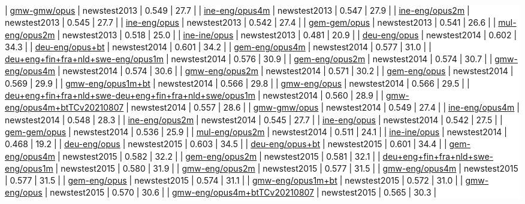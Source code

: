 | [gmw-gmw/opus](../models/gmw-gmw) | newstest2013 | 0.549 | 27.7 |
| [ine-eng/opus4m](../models/ine-eng) | newstest2013 | 0.547 | 27.9 |
| [ine-eng/opus2m](../models/ine-eng) | newstest2013 | 0.545 | 27.7 |
| [ine-eng/opus](../models/ine-eng) | newstest2013 | 0.542 | 27.4 |
| [gem-gem/opus](../models/gem-gem) | newstest2013 | 0.541 | 26.6 |
| [mul-eng/opus2m](../models/mul-eng) | newstest2013 | 0.518 | 25.0 |
| [ine-ine/opus](../models/ine-ine) | newstest2013 | 0.481 | 20.9 |
| [deu-eng/opus](../models/deu-eng) | newstest2014 | 0.602 | 34.3 |
| [deu-eng/opus+bt](../models/deu-eng) | newstest2014 | 0.601 | 34.2 |
| [gem-eng/opus4m](../models/gem-eng) | newstest2014 | 0.577 | 31.0 |
| [deu+eng+fin+fra+nld+swe-eng/opus1m](../models/deu+eng+fin+fra+nld+swe-eng) | newstest2014 | 0.576 | 30.9 |
| [gem-eng/opus2m](../models/gem-eng) | newstest2014 | 0.574 | 30.7 |
| [gmw-eng/opus4m](../models/gmw-eng) | newstest2014 | 0.574 | 30.6 |
| [gmw-eng/opus2m](../models/gmw-eng) | newstest2014 | 0.571 | 30.2 |
| [gem-eng/opus](../models/gem-eng) | newstest2014 | 0.569 | 29.9 |
| [gmw-eng/opus1m+bt](../models/gmw-eng) | newstest2014 | 0.566 | 29.8 |
| [gmw-eng/opus](../models/gmw-eng) | newstest2014 | 0.566 | 29.5 |
| [deu+eng+fin+fra+nld+swe-deu+eng+fin+fra+nld+swe/opus1m](../models/deu+eng+fin+fra+nld+swe-deu+eng+fin+fra+nld+swe) | newstest2014 | 0.560 | 28.9 |
| [gmw-eng/opus4m+btTCv20210807](../models/gmw-eng) | newstest2014 | 0.557 | 28.6 |
| [gmw-gmw/opus](../models/gmw-gmw) | newstest2014 | 0.549 | 27.4 |
| [ine-eng/opus4m](../models/ine-eng) | newstest2014 | 0.548 | 28.3 |
| [ine-eng/opus2m](../models/ine-eng) | newstest2014 | 0.545 | 27.7 |
| [ine-eng/opus](../models/ine-eng) | newstest2014 | 0.542 | 27.5 |
| [gem-gem/opus](../models/gem-gem) | newstest2014 | 0.536 | 25.9 |
| [mul-eng/opus2m](../models/mul-eng) | newstest2014 | 0.511 | 24.1 |
| [ine-ine/opus](../models/ine-ine) | newstest2014 | 0.468 | 19.2 |
| [deu-eng/opus](../models/deu-eng) | newstest2015 | 0.603 | 34.5 |
| [deu-eng/opus+bt](../models/deu-eng) | newstest2015 | 0.601 | 34.4 |
| [gem-eng/opus4m](../models/gem-eng) | newstest2015 | 0.582 | 32.2 |
| [gem-eng/opus2m](../models/gem-eng) | newstest2015 | 0.581 | 32.1 |
| [deu+eng+fin+fra+nld+swe-eng/opus1m](../models/deu+eng+fin+fra+nld+swe-eng) | newstest2015 | 0.580 | 31.9 |
| [gmw-eng/opus2m](../models/gmw-eng) | newstest2015 | 0.577 | 31.5 |
| [gmw-eng/opus4m](../models/gmw-eng) | newstest2015 | 0.577 | 31.5 |
| [gem-eng/opus](../models/gem-eng) | newstest2015 | 0.574 | 31.1 |
| [gmw-eng/opus1m+bt](../models/gmw-eng) | newstest2015 | 0.572 | 31.0 |
| [gmw-eng/opus](../models/gmw-eng) | newstest2015 | 0.570 | 30.6 |
| [gmw-eng/opus4m+btTCv20210807](../models/gmw-eng) | newstest2015 | 0.565 | 30.3 |